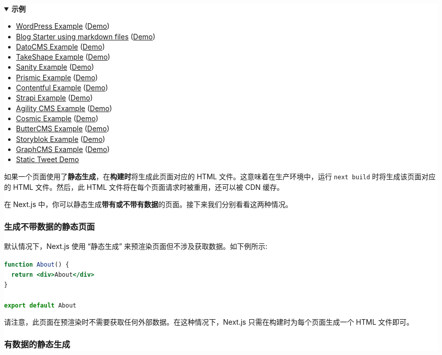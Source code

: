 <details open>
  <summary><b>示例</b></summary>
  <ul>
    <li><a href="https://github.com/vercel/next.js/tree/canary/examples/cms-wordpress">WordPress Example</a> (<a href="https://next-blog-wordpress.now.sh">Demo</a>)</li>
    <li><a href="https://github.com/vercel/next.js/tree/canary/examples/blog-starter">Blog Starter using markdown files</a> (<a href="https://next-blog-starter.now.sh/">Demo</a>)</li>
    <li><a href="https://github.com/vercel/next.js/tree/canary/examples/cms-datocms">DatoCMS Example</a> (<a href="https://next-blog-datocms.now.sh/">Demo</a>)</li>
    <li><a href="https://github.com/vercel/next.js/tree/canary/examples/cms-takeshape">TakeShape Example</a> (<a href="https://next-blog-takeshape.now.sh/">Demo</a>)</li>
    <li><a href="https://github.com/vercel/next.js/tree/canary/examples/cms-sanity">Sanity Example</a> (<a href="https://next-blog-sanity.now.sh/">Demo</a>)</li>
    <li><a href="https://github.com/vercel/next.js/tree/canary/examples/cms-prismic">Prismic Example</a> (<a href="https://next-blog-prismic.now.sh/">Demo</a>)</li>
    <li><a href="https://github.com/vercel/next.js/tree/canary/examples/cms-contentful">Contentful Example</a> (<a href="https://next-blog-contentful.now.sh/">Demo</a>)</li>
    <li><a href="https://github.com/vercel/next.js/tree/canary/examples/cms-strapi">Strapi Example</a> (<a href="https://next-blog-strapi.now.sh/">Demo</a>)</li>
    <li><a href="https://github.com/vercel/next.js/tree/canary/examples/cms-agilitycms">Agility CMS Example</a> (<a href="https://next-blog-agilitycms.now.sh/">Demo</a>)</li>
    <li><a href="https://github.com/vercel/next.js/tree/canary/examples/cms-cosmic">Cosmic Example</a> (<a href="https://next-blog-cosmic.now.sh/">Demo</a>)</li>
    <li><a href="https://github.com/vercel/next.js/tree/canary/examples/cms-buttercms">ButterCMS Example</a> (<a href="https://next-blog-buttercms.now.sh/">Demo</a>)</li>
    <li><a href="https://github.com/vercel/next.js/tree/canary/examples/cms-storyblok">Storyblok Example</a> (<a href="https://next-blog-storyblok.now.sh/">Demo</a>)</li>
    <li><a href="https://github.com/vercel/next.js/tree/canary/examples/cms-graphcms">GraphCMS Example</a> (<a href="https://next-blog-graphcms.now.sh/">Demo</a>)</li>
    <li><a href="https://static-tweet.now.sh/">Static Tweet Demo</a></li>
  </ul>
</details>

如果一个页面使用了**静态生成**，在**构建时**将生成此页面对应的 HTML 文件。这意味着在生产环境中，运行 `next build` 时将生成该页面对应的 HTML 文件。然后，此 HTML 文件将在每个页面请求时被重用，还可以被 CDN 缓存。

在 Next.js 中，你可以静态生成**带有或不带有数据**的页面。接下来我们分别看看这两种情况。

### 生成不带数据的静态页面

默认情况下，Next.js 使用 “静态生成” 来预渲染页面但不涉及获取数据。如下例所示:

```jsx
function About() {
  return <div>About</div>
}

export default About
```

请注意，此页面在预渲染时不需要获取任何外部数据。在这种情况下，Next.js 只需在构建时为每个页面生成一个 HTML 文件即可。

### 有数据的静态生成
